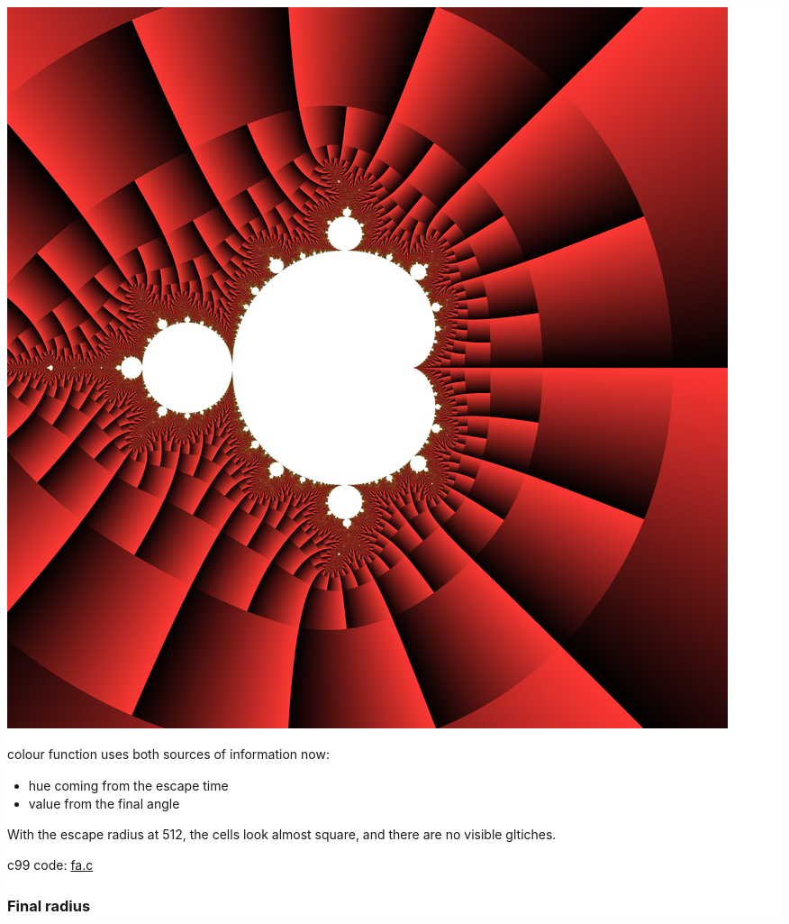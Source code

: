 ![](./images/fa.png)



colour function uses both sources of information now: 
* hue coming from the escape time
* value from the final angle

With the escape radius at 512, the cells look almost square, and there are no visible gltiches.


c99 code: [fa.c](./src/fa.c)
 
### Final radius
